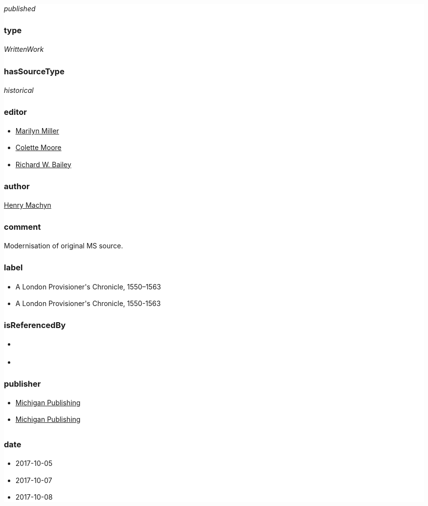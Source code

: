 
*published*

### type


*WrittenWork*

### hasSourceType


*historical*

### editor

 - [Marilyn Miller](#Marilyn-Miller)

 - [Colette Moore](#Colette-Moore)

 - [Richard W. Bailey](#Richard-W.-Bailey)

### author


[Henry Machyn](#Henry-Machyn)

### comment


Modernisation of original MS source.

### label

 - A London Provisioner's Chronicle, 1550–1563

 - A London Provisioner's Chronicle, 1550-1563

### isReferencedBy

 - [](#)

 - [](#)

### publisher

 - [Michigan Publishing](#Michigan-Publishing)

 - [Michigan Publishing](#Michigan-Publishing)

## 

### date

 - 2017-10-05

 - 2017-10-07

 - 2017-10-08
